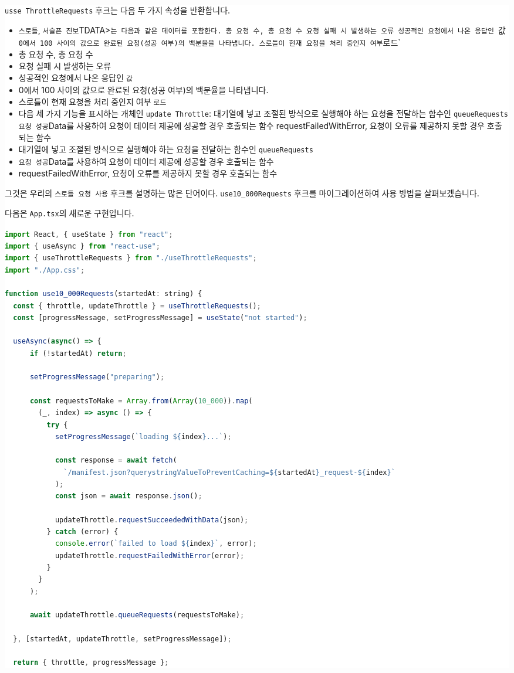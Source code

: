 ```js
```

`usse ThrottleRequests` 후크는 다음 두 가지 속성을 반환합니다.

- `스로틀`, `서슬픈 진보`TDATA>`는 다음과 같은 데이터를 포함한다.
총 요청 수, 총 요청 수
요청 실패 시 발생하는 오류
성공적인 요청에서 나온 응답인 `값`
0에서 100 사이의 값으로 완료된 요청(성공 여부)의 백분율을 나타냅니다.
스로틀이 현재 요청을 처리 중인지 여부 `로드`
- 총 요청 수, 총 요청 수
- 요청 실패 시 발생하는 오류
- 성공적인 요청에서 나온 응답인 `값`
- 0에서 100 사이의 값으로 완료된 요청(성공 여부)의 백분율을 나타냅니다.
- 스로틀이 현재 요청을 처리 중인지 여부 `로드`
- 다음 세 가지 기능을 표시하는 개체인 `update Throttle`:
대기열에 넣고 조절된 방식으로 실행해야 하는 요청을 전달하는 함수인 `queueRequests`
`요청 성공`Data를 사용하여 요청이 데이터 제공에 성공할 경우 호출되는 함수
requestFailedWithError, 요청이 오류를 제공하지 못할 경우 호출되는 함수
- 대기열에 넣고 조절된 방식으로 실행해야 하는 요청을 전달하는 함수인 `queueRequests`
- `요청 성공`Data를 사용하여 요청이 데이터 제공에 성공할 경우 호출되는 함수
- requestFailedWithError, 요청이 오류를 제공하지 못할 경우 호출되는 함수

그것은 우리의 `스로틀 요청 사용` 후크를 설명하는 많은 단어이다. `use10_000Requests` 후크를 마이그레이션하여 사용 방법을 살펴보겠습니다.

다음은 `App.tsx`의 새로운 구현입니다.

```js
import React, { useState } from "react";
import { useAsync } from "react-use";
import { useThrottleRequests } from "./useThrottleRequests";
import "./App.css";

function use10_000Requests(startedAt: string) {
  const { throttle, updateThrottle } = useThrottleRequests();
  const [progressMessage, setProgressMessage] = useState("not started");

  useAsync(async() => {
      if (!startedAt) return;

      setProgressMessage("preparing");

      const requestsToMake = Array.from(Array(10_000)).map(
        (_, index) => async () => {
          try {
            setProgressMessage(`loading ${index}...`);

            const response = await fetch(
              `/manifest.json?querystringValueToPreventCaching=${startedAt}_request-${index}`
            );
            const json = await response.json();

            updateThrottle.requestSucceededWithData(json);
          } catch (error) {
            console.error(`failed to load ${index}`, error);
            updateThrottle.requestFailedWithError(error);
          }
        }
      );

      await updateThrottle.queueRequests(requestsToMake);

  }, [startedAt, updateThrottle, setProgressMessage]);

  return { throttle, progressMessage };
```